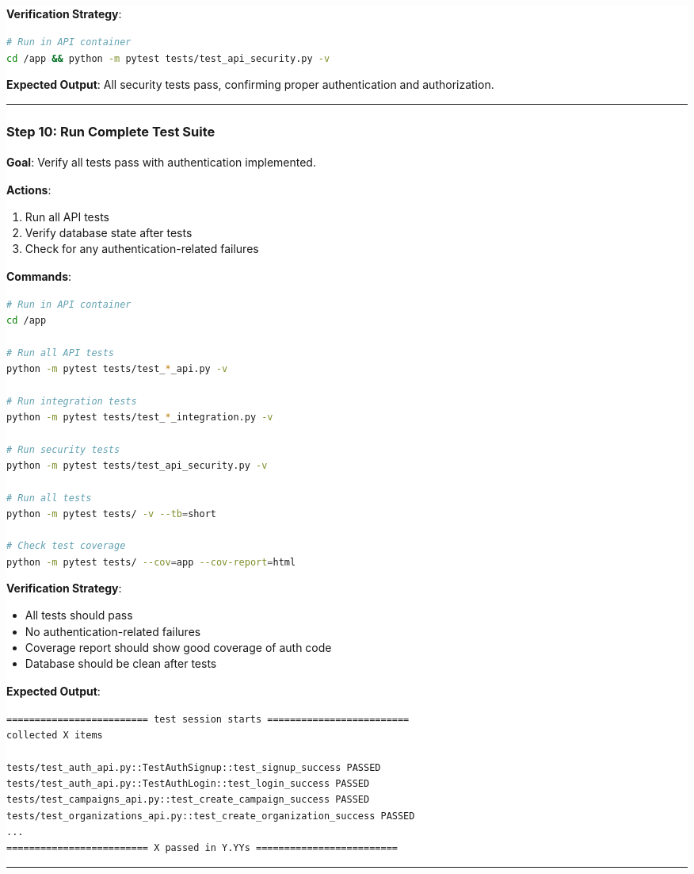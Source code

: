 **Verification Strategy**:
```bash
# Run in API container
cd /app && python -m pytest tests/test_api_security.py -v
```

**Expected Output**: All security tests pass, confirming proper authentication and authorization.

---

### Step 10: Run Complete Test Suite
**Goal**: Verify all tests pass with authentication implemented.

**Actions**:
1. Run all API tests
2. Verify database state after tests
3. Check for any authentication-related failures

**Commands**:
```bash
# Run in API container
cd /app

# Run all API tests
python -m pytest tests/test_*_api.py -v

# Run integration tests
python -m pytest tests/test_*_integration.py -v

# Run security tests
python -m pytest tests/test_api_security.py -v

# Run all tests
python -m pytest tests/ -v --tb=short

# Check test coverage
python -m pytest tests/ --cov=app --cov-report=html
```

**Verification Strategy**:
- All tests should pass
- No authentication-related failures
- Coverage report should show good coverage of auth code
- Database should be clean after tests

**Expected Output**: 
```
========================= test session starts =========================
collected X items

tests/test_auth_api.py::TestAuthSignup::test_signup_success PASSED
tests/test_auth_api.py::TestAuthLogin::test_login_success PASSED
tests/test_campaigns_api.py::test_create_campaign_success PASSED
tests/test_organizations_api.py::test_create_organization_success PASSED
...
========================= X passed in Y.YYs =========================
```

---